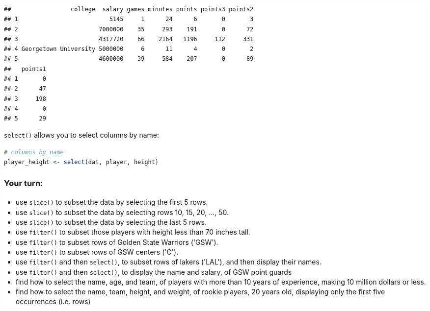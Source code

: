     ##                 college  salary games minutes points points3 points2
    ## 1                          5145     1      24      6       0       3
    ## 2                       7000000    35     293    191       0      72
    ## 3                       4317720    66    2164   1196     112     331
    ## 4 Georgetown University 5000000     6      11      4       0       2
    ## 5                       4600000    39     584    207       0      89
    ##   points1
    ## 1       0
    ## 2      47
    ## 3     198
    ## 4       0
    ## 5      29

`select()` allows you to select columns by name:

``` r
# columns by name
player_height <- select(dat, player, height)
```

### Your turn:

-   use `slice()` to subset the data by selecting the first 5 rows.
-   use `slice()` to subset the data by selecting rows 10, 15, 20, ..., 50.
-   use `slice()` to subset the data by selecting the last 5 rows.
-   use `filter()` to subset those players with height less than 70 inches tall.
-   use `filter()` to subset rows of Golden State Warriors ('GSW').
-   use `filter()` to subset rows of GSW centers ('C').
-   use `filter()` and then `select()`, to subset rows of lakers ('LAL'), and then display their names.
-   use `filter()` and then `select()`, to display the name and salary, of GSW point guards
-   find how to select the name, age, and team, of players with more than 10 years of experience, making 10 million dollars or less.
-   find how to select the name, team, height, and weight, of rookie players, 20 years old, displaying only the first five occurrences (i.e. rows)
